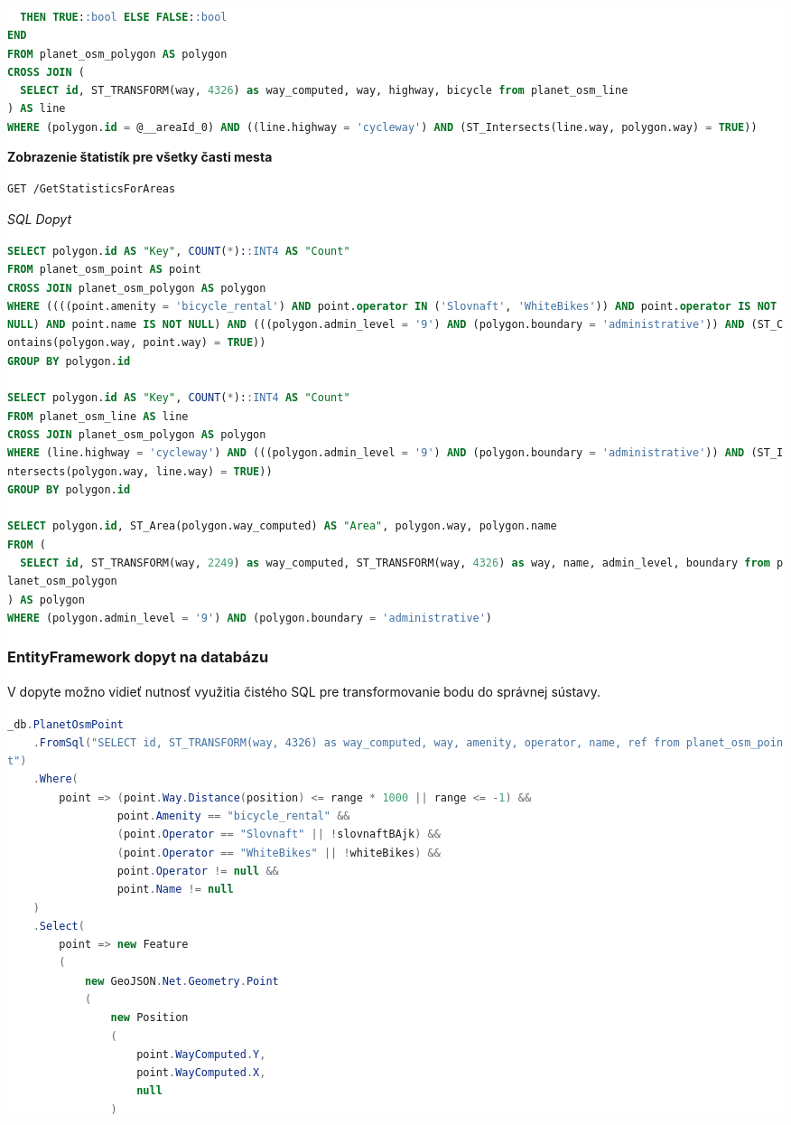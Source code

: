 ```sql
  THEN TRUE::bool ELSE FALSE::bool
END
FROM planet_osm_polygon AS polygon
CROSS JOIN (
  SELECT id, ST_TRANSFORM(way, 4326) as way_computed, way, highway, bicycle from planet_osm_line
) AS line
WHERE (polygon.id = @__areaId_0) AND ((line.highway = 'cycleway') AND (ST_Intersects(line.way, polygon.way) = TRUE))
```

**Zobrazenie štatistík pre všetky časti mesta**

`GET /GetStatisticsForAreas`

*SQL Dopyt*
```sql
SELECT polygon.id AS "Key", COUNT(*)::INT4 AS "Count"
FROM planet_osm_point AS point
CROSS JOIN planet_osm_polygon AS polygon
WHERE ((((point.amenity = 'bicycle_rental') AND point.operator IN ('Slovnaft', 'WhiteBikes')) AND point.operator IS NOT NULL) AND point.name IS NOT NULL) AND (((polygon.admin_level = '9') AND (polygon.boundary = 'administrative')) AND (ST_Contains(polygon.way, point.way) = TRUE))
GROUP BY polygon.id

SELECT polygon.id AS "Key", COUNT(*)::INT4 AS "Count"
FROM planet_osm_line AS line
CROSS JOIN planet_osm_polygon AS polygon
WHERE (line.highway = 'cycleway') AND (((polygon.admin_level = '9') AND (polygon.boundary = 'administrative')) AND (ST_Intersects(polygon.way, line.way) = TRUE))
GROUP BY polygon.id

SELECT polygon.id, ST_Area(polygon.way_computed) AS "Area", polygon.way, polygon.name
FROM (
  SELECT id, ST_TRANSFORM(way, 2249) as way_computed, ST_TRANSFORM(way, 4326) as way, name, admin_level, boundary from planet_osm_polygon
) AS polygon
WHERE (polygon.admin_level = '9') AND (polygon.boundary = 'administrative')
```

### EntityFramework dopyt na databázu

V dopyte možno vidieť nutnosť využitia čistého SQL pre transformovanie bodu do správnej sústavy.

```c#
_db.PlanetOsmPoint
    .FromSql("SELECT id, ST_TRANSFORM(way, 4326) as way_computed, way, amenity, operator, name, ref from planet_osm_point")
    .Where(
        point => (point.Way.Distance(position) <= range * 1000 || range <= -1) &&
                 point.Amenity == "bicycle_rental" && 
                 (point.Operator == "Slovnaft" || !slovnaftBAjk) &&
                 (point.Operator == "WhiteBikes" || !whiteBikes) &&
                 point.Operator != null &&
                 point.Name != null
    )
    .Select(
        point => new Feature
        (
            new GeoJSON.Net.Geometry.Point
            (
                new Position
                (
                    point.WayComputed.Y, 
                    point.WayComputed.X,
                    null
                )
```
